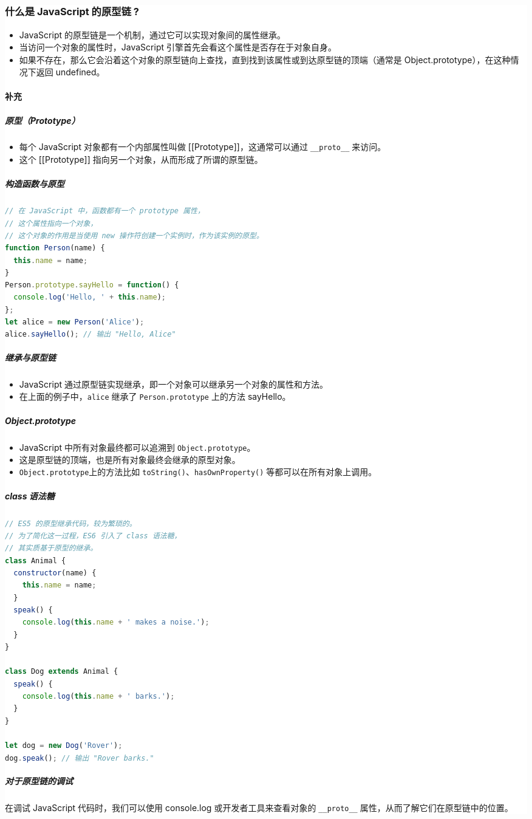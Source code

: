 ### 什么是 JavaScript 的原型链 ?
- JavaScript 的原型链是一个机制，通过它可以实现对象间的属性继承。
- 当访问一个对象的属性时，JavaScript 引擎首先会看这个属性是否存在于对象自身。
- 如果不存在，那么它会沿着这个对象的原型链向上查找，直到找到该属性或到达原型链的顶端（通常是 Object.prototype），在这种情况下返回 undefined。
#### 补充
##### 原型（Prototype）
- 每个 JavaScript 对象都有一个内部属性叫做 [[Prototype]]，这通常可以通过 `__proto__` 来访问。
- 这个 [[Prototype]] 指向另一个对象，从而形成了所谓的原型链。
##### 构造函数与原型
```js
// 在 JavaScript 中，函数都有一个 prototype 属性，
// 这个属性指向一个对象，
// 这个对象的作用是当使用 new 操作符创建一个实例时，作为该实例的原型。
function Person(name) {
  this.name = name;
}
Person.prototype.sayHello = function() {
  console.log('Hello, ' + this.name);
};
let alice = new Person('Alice');
alice.sayHello(); // 输出 "Hello, Alice"
```
##### 继承与原型链
- JavaScript 通过原型链实现继承，即一个对象可以继承另一个对象的属性和方法。
- 在上面的例子中，`alice` 继承了 `Person.prototype` 上的方法 sayHello。
##### Object.prototype
- JavaScript 中所有对象最终都可以追溯到 `Object.prototype`。
- 这是原型链的顶端，也是所有对象最终会继承的原型对象。
- `Object.prototype`上的方法比如 `toString()`、`hasOwnProperty()` 等都可以在所有对象上调用。
##### class 语法糖
```js
// ES5 的原型继承代码，较为繁琐的。
// 为了简化这一过程，ES6 引入了 class 语法糖，
// 其实质基于原型的继承。
class Animal {
  constructor(name) {
    this.name = name;
  }
  speak() {
    console.log(this.name + ' makes a noise.');
  }
}

class Dog extends Animal {
  speak() {
    console.log(this.name + ' barks.');
  }
}

let dog = new Dog('Rover');
dog.speak(); // 输出 "Rover barks."

```
##### 对于原型链的调试
在调试 JavaScript 代码时，我们可以使用 console.log 或开发者工具来查看对象的 `__proto__` 属性，从而了解它们在原型链中的位置。
